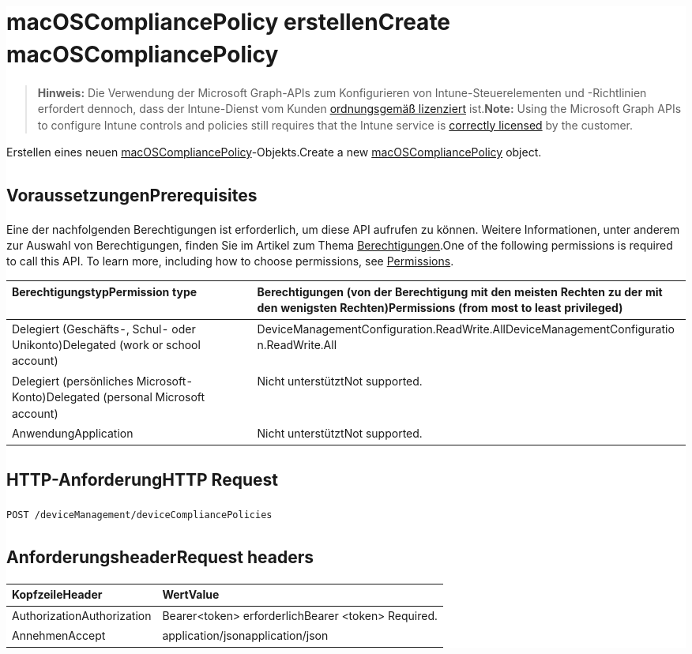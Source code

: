 # <a name="create-macoscompliancepolicy"></a><span data-ttu-id="eb40b-101">macOSCompliancePolicy erstellen</span><span class="sxs-lookup"><span data-stu-id="eb40b-101">Create macOSCompliancePolicy</span></span>

> <span data-ttu-id="eb40b-102">**Hinweis:** Die Verwendung der Microsoft Graph-APIs zum Konfigurieren von Intune-Steuerelementen und -Richtlinien erfordert dennoch, dass der Intune-Dienst vom Kunden [ordnungsgemäß lizenziert](https://go.microsoft.com/fwlink/?linkid=839381) ist.</span><span class="sxs-lookup"><span data-stu-id="eb40b-102">**Note:** Using the Microsoft Graph APIs to configure Intune controls and policies still requires that the Intune service is [correctly licensed](https://go.microsoft.com/fwlink/?linkid=839381) by the customer.</span></span>

<span data-ttu-id="eb40b-103">Erstellen eines neuen [macOSCompliancePolicy](../resources/intune_deviceconfig_macoscompliancepolicy.md)-Objekts.</span><span class="sxs-lookup"><span data-stu-id="eb40b-103">Create a new [macOSCompliancePolicy](../resources/intune_deviceconfig_macoscompliancepolicy.md) object.</span></span>
## <a name="prerequisites"></a><span data-ttu-id="eb40b-104">Voraussetzungen</span><span class="sxs-lookup"><span data-stu-id="eb40b-104">Prerequisites</span></span>
<span data-ttu-id="eb40b-p101">Eine der nachfolgenden Berechtigungen ist erforderlich, um diese API aufrufen zu können. Weitere Informationen, unter anderem zur Auswahl von Berechtigungen, finden Sie im Artikel zum Thema [Berechtigungen](../../../concepts/permissions_reference.md).</span><span class="sxs-lookup"><span data-stu-id="eb40b-p101">One of the following permissions is required to call this API. To learn more, including how to choose permissions, see [Permissions](../../../concepts/permissions_reference.md).</span></span>

|<span data-ttu-id="eb40b-107">Berechtigungstyp</span><span class="sxs-lookup"><span data-stu-id="eb40b-107">Permission type</span></span>|<span data-ttu-id="eb40b-108">Berechtigungen (von der Berechtigung mit den meisten Rechten zu der mit den wenigsten Rechten)</span><span class="sxs-lookup"><span data-stu-id="eb40b-108">Permissions (from most to least privileged)</span></span>|
|:---|:---|
|<span data-ttu-id="eb40b-109">Delegiert (Geschäfts-, Schul- oder Unikonto)</span><span class="sxs-lookup"><span data-stu-id="eb40b-109">Delegated (work or school account)</span></span>|<span data-ttu-id="eb40b-110">DeviceManagementConfiguration.ReadWrite.All</span><span class="sxs-lookup"><span data-stu-id="eb40b-110">DeviceManagementConfiguration.ReadWrite.All</span></span>|
|<span data-ttu-id="eb40b-111">Delegiert (persönliches Microsoft-Konto)</span><span class="sxs-lookup"><span data-stu-id="eb40b-111">Delegated (personal Microsoft account)</span></span>|<span data-ttu-id="eb40b-112">Nicht unterstützt</span><span class="sxs-lookup"><span data-stu-id="eb40b-112">Not supported.</span></span>|
|<span data-ttu-id="eb40b-113">Anwendung</span><span class="sxs-lookup"><span data-stu-id="eb40b-113">Application</span></span>|<span data-ttu-id="eb40b-114">Nicht unterstützt</span><span class="sxs-lookup"><span data-stu-id="eb40b-114">Not supported.</span></span>|

## <a name="http-request"></a><span data-ttu-id="eb40b-115">HTTP-Anforderung</span><span class="sxs-lookup"><span data-stu-id="eb40b-115">HTTP Request</span></span>

``` http
POST /deviceManagement/deviceCompliancePolicies
```

## <a name="request-headers"></a><span data-ttu-id="eb40b-116">Anforderungsheader</span><span class="sxs-lookup"><span data-stu-id="eb40b-116">Request headers</span></span>
|<span data-ttu-id="eb40b-117">Kopfzeile</span><span class="sxs-lookup"><span data-stu-id="eb40b-117">Header</span></span>|<span data-ttu-id="eb40b-118">Wert</span><span class="sxs-lookup"><span data-stu-id="eb40b-118">Value</span></span>|
|:---|:---|
|<span data-ttu-id="eb40b-119">Authorization</span><span class="sxs-lookup"><span data-stu-id="eb40b-119">Authorization</span></span>|<span data-ttu-id="eb40b-120">Bearer&lt;token&gt; erforderlich</span><span class="sxs-lookup"><span data-stu-id="eb40b-120">Bearer &lt;token&gt; Required.</span></span>|
|<span data-ttu-id="eb40b-121">Annehmen</span><span class="sxs-lookup"><span data-stu-id="eb40b-121">Accept</span></span>|<span data-ttu-id="eb40b-122">application/json</span><span class="sxs-lookup"><span data-stu-id="eb40b-122">application/json</span></span>|
